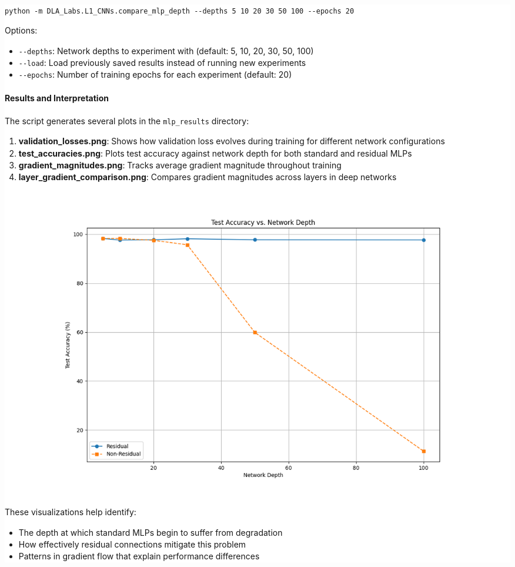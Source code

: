 ```
python -m DLA_Labs.L1_CNNs.compare_mlp_depth --depths 5 10 20 30 50 100 --epochs 20
```

Options:
- `--depths`: Network depths to experiment with (default: 5, 10, 20, 30, 50, 100)
- `--load`: Load previously saved results instead of running new experiments
- `--epochs`: Number of training epochs for each experiment (default: 20)

#### Results and Interpretation

The script generates several plots in the `mlp_results` directory:

1. **validation_losses.png**: Shows how validation loss evolves during training for different network configurations
2. **test_accuracies.png**: Plots test accuracy against network depth for both standard and residual MLPs
3. **gradient_magnitudes.png**: Tracks average gradient magnitude throughout training
4. **layer_gradient_comparison.png**: Compares gradient magnitudes across layers in deep networks

<p align="center">
<img  src="https://github.com/lorenzo-27/DLA-Labs/blob/master/assets/test_accuracies.png" width="90%" height="90%"/>
</p>

These visualizations help identify:
- The depth at which standard MLPs begin to suffer from degradation
- How effectively residual connections mitigate this problem
- Patterns in gradient flow that explain performance differences
